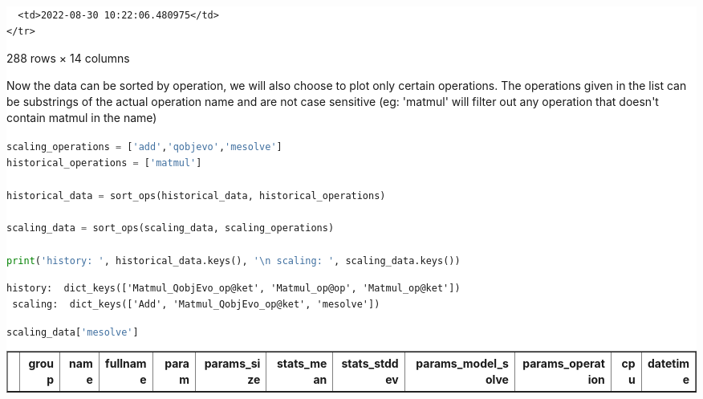      <td>2022-08-30 10:22:06.480975</td>
    </tr>
  </tbody>
</table>
<p>288 rows × 14 columns</p>
</div>



Now the data can be sorted by operation, we will also choose to plot only certain operations.
The operations given in the list can be substrings of the actual operation name and are not case sensitive 
(eg: 'matmul' will filter out any operation that doesn't contain matmul in the name)



```python
scaling_operations = ['add','qobjevo','mesolve']
historical_operations = ['matmul']

historical_data = sort_ops(historical_data, historical_operations)

scaling_data = sort_ops(scaling_data, scaling_operations)

print('history: ', historical_data.keys(), '\n scaling: ', scaling_data.keys())
```

    history:  dict_keys(['Matmul_QobjEvo_op@ket', 'Matmul_op@op', 'Matmul_op@ket']) 
     scaling:  dict_keys(['Add', 'Matmul_QobjEvo_op@ket', 'mesolve'])



```python
scaling_data['mesolve']
```




<div>
<style scoped>
    .dataframe tbody tr th:only-of-type {
        vertical-align: middle;
    }

    .dataframe tbody tr th {
        vertical-align: top;
    }

    .dataframe thead th {
        text-align: right;
    }
</style>
<table border="1" class="dataframe">
  <thead>
    <tr style="text-align: right;">
      <th></th>
      <th>group</th>
      <th>name</th>
      <th>fullname</th>
      <th>param</th>
      <th>params_size</th>
      <th>stats_mean</th>
      <th>stats_stddev</th>
      <th>params_model_solve</th>
      <th>params_operation</th>
      <th>cpu</th>
      <th>datetime</th>
    </tr>
  </thead>
  <tbody>
    <tr>